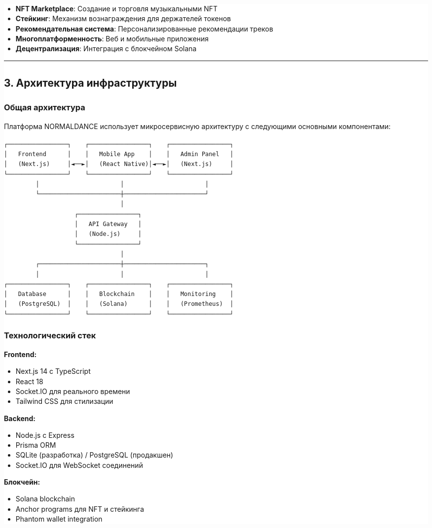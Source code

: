 - **NFT Marketplace**: Создание и торговля музыкальными NFT
- **Стейкинг**: Механизм вознаграждения для держателей токенов
- **Рекомендательная система**: Персонализированные рекомендации треков
- **Многоплатформенность**: Веб и мобильные приложения
- **Децентрализация**: Интеграция с блокчейном Solana

---

## 3. Архитектура инфраструктуры

### Общая архитектура

Платформа NORMALDANCE использует микросервисную архитектуру с следующими основными компонентами:

```
┌─────────────────┐    ┌─────────────────┐    ┌─────────────────┐
│   Frontend      │    │   Mobile App    │    │   Admin Panel   │
│   (Next.js)     │◄──►│   (React Native)│◄──►│   (Next.js)     │
└─────────────────┘    └─────────────────┘    └─────────────────┘
         │                       │                       │
         └───────────────────────┼───────────────────────┘
                                 │
                    ┌─────────────────┐
                    │   API Gateway   │
                    │   (Node.js)     │
                    └─────────────────┘
                                 │
         ┌───────────────────────┼───────────────────────┐
         │                       │                       │
┌─────────────────┐    ┌─────────────────┐    ┌─────────────────┐
│   Database      │    │   Blockchain    │    │   Monitoring    │
│   (PostgreSQL)  │    │   (Solana)      │    │   (Prometheus)  │
└─────────────────┘    └─────────────────┘    └─────────────────┘
```

### Технологический стек

**Frontend:**
- Next.js 14 с TypeScript
- React 18
- Socket.IO для реального времени
- Tailwind CSS для стилизации

**Backend:**
- Node.js с Express
- Prisma ORM
- SQLite (разработка) / PostgreSQL (продакшен)
- Socket.IO для WebSocket соединений

**Блокчейн:**
- Solana blockchain
- Anchor programs для NFT и стейкинга
- Phantom wallet integration
